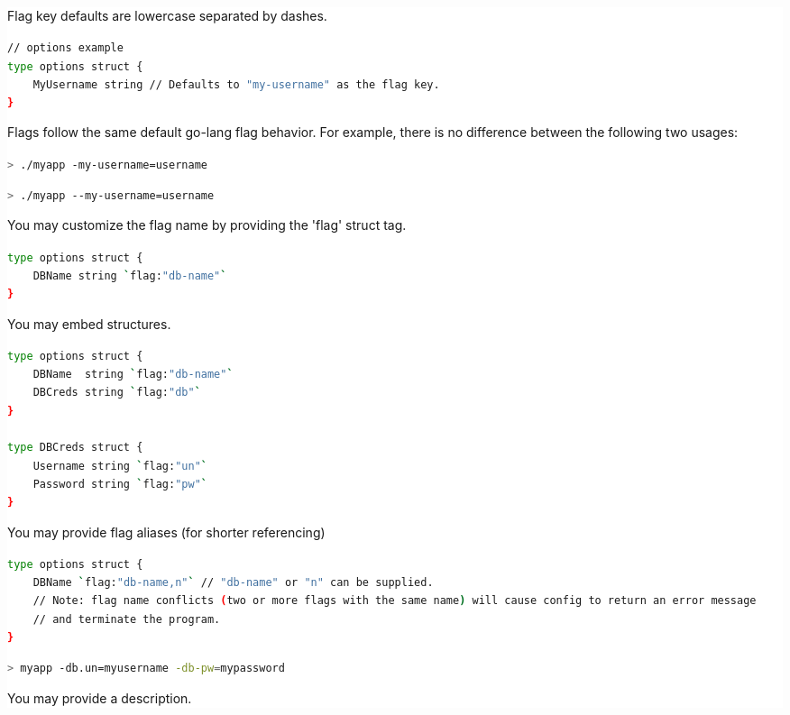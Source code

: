 Flag key defaults are lowercase separated by dashes. 

```sh
// options example
type options struct {
    MyUsername string // Defaults to "my-username" as the flag key.
}
```

Flags follow the same default go-lang flag behavior. For example, there is no difference between the following two 
usages:

```sh 
> ./myapp -my-username=username
```

```sh 
> ./myapp --my-username=username
```

You may customize the flag name by providing the 'flag' struct tag.

```sh
type options struct {
    DBName string `flag:"db-name"`
}
```

You may embed structures. 

```sh
type options struct {
    DBName  string `flag:"db-name"`
    DBCreds string `flag:"db"`
}

type DBCreds struct {
    Username string `flag:"un"`
    Password string `flag:"pw"`
}
```

You may provide flag aliases (for shorter referencing)

```sh
type options struct {
    DBName `flag:"db-name,n"` // "db-name" or "n" can be supplied.
    // Note: flag name conflicts (two or more flags with the same name) will cause config to return an error message 
    // and terminate the program.
}
```

```sh
> myapp -db.un=myusername -db-pw=mypassword
```


You may provide a description.
